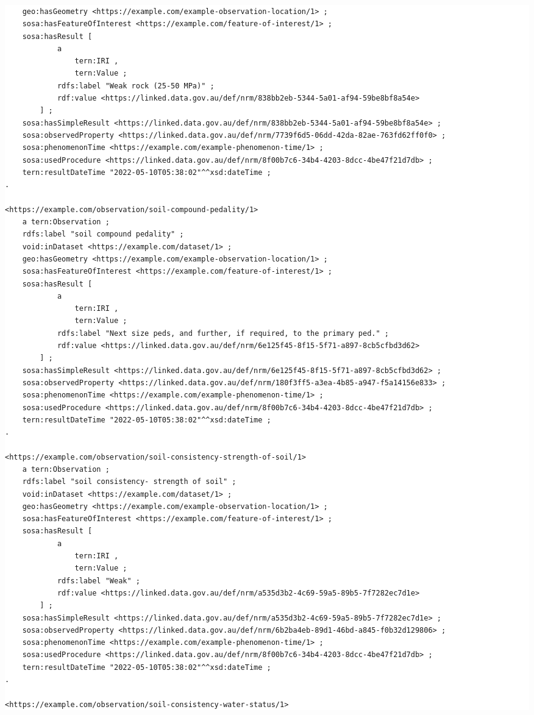 ```turtle
    geo:hasGeometry <https://example.com/example-observation-location/1> ;
    sosa:hasFeatureOfInterest <https://example.com/feature-of-interest/1> ;
    sosa:hasResult [
            a
                tern:IRI ,
                tern:Value ;
            rdfs:label "Weak rock (25-50 MPa)" ;
            rdf:value <https://linked.data.gov.au/def/nrm/838bb2eb-5344-5a01-af94-59be8bf8a54e>
        ] ;
    sosa:hasSimpleResult <https://linked.data.gov.au/def/nrm/838bb2eb-5344-5a01-af94-59be8bf8a54e> ;
    sosa:observedProperty <https://linked.data.gov.au/def/nrm/7739f6d5-06dd-42da-82ae-763fd62ff0f0> ;
    sosa:phenomenonTime <https://example.com/example-phenomenon-time/1> ;
    sosa:usedProcedure <https://linked.data.gov.au/def/nrm/8f00b7c6-34b4-4203-8dcc-4be47f21d7db> ;
    tern:resultDateTime "2022-05-10T05:38:02"^^xsd:dateTime ;
.

<https://example.com/observation/soil-compound-pedality/1>
    a tern:Observation ;
    rdfs:label "soil compound pedality" ;
    void:inDataset <https://example.com/dataset/1> ;
    geo:hasGeometry <https://example.com/example-observation-location/1> ;
    sosa:hasFeatureOfInterest <https://example.com/feature-of-interest/1> ;
    sosa:hasResult [
            a
                tern:IRI ,
                tern:Value ;
            rdfs:label "Next size peds, and further, if required, to the primary ped." ;
            rdf:value <https://linked.data.gov.au/def/nrm/6e125f45-8f15-5f71-a897-8cb5cfbd3d62>
        ] ;
    sosa:hasSimpleResult <https://linked.data.gov.au/def/nrm/6e125f45-8f15-5f71-a897-8cb5cfbd3d62> ;
    sosa:observedProperty <https://linked.data.gov.au/def/nrm/180f3ff5-a3ea-4b85-a947-f5a14156e833> ;
    sosa:phenomenonTime <https://example.com/example-phenomenon-time/1> ;
    sosa:usedProcedure <https://linked.data.gov.au/def/nrm/8f00b7c6-34b4-4203-8dcc-4be47f21d7db> ;
    tern:resultDateTime "2022-05-10T05:38:02"^^xsd:dateTime ;
.

<https://example.com/observation/soil-consistency-strength-of-soil/1>
    a tern:Observation ;
    rdfs:label "soil consistency- strength of soil" ;
    void:inDataset <https://example.com/dataset/1> ;
    geo:hasGeometry <https://example.com/example-observation-location/1> ;
    sosa:hasFeatureOfInterest <https://example.com/feature-of-interest/1> ;
    sosa:hasResult [
            a
                tern:IRI ,
                tern:Value ;
            rdfs:label "Weak" ;
            rdf:value <https://linked.data.gov.au/def/nrm/a535d3b2-4c69-59a5-89b5-7f7282ec7d1e>
        ] ;
    sosa:hasSimpleResult <https://linked.data.gov.au/def/nrm/a535d3b2-4c69-59a5-89b5-7f7282ec7d1e> ;
    sosa:observedProperty <https://linked.data.gov.au/def/nrm/6b2ba4eb-89d1-46bd-a845-f0b32d129806> ;
    sosa:phenomenonTime <https://example.com/example-phenomenon-time/1> ;
    sosa:usedProcedure <https://linked.data.gov.au/def/nrm/8f00b7c6-34b4-4203-8dcc-4be47f21d7db> ;
    tern:resultDateTime "2022-05-10T05:38:02"^^xsd:dateTime ;
.

<https://example.com/observation/soil-consistency-water-status/1>
```